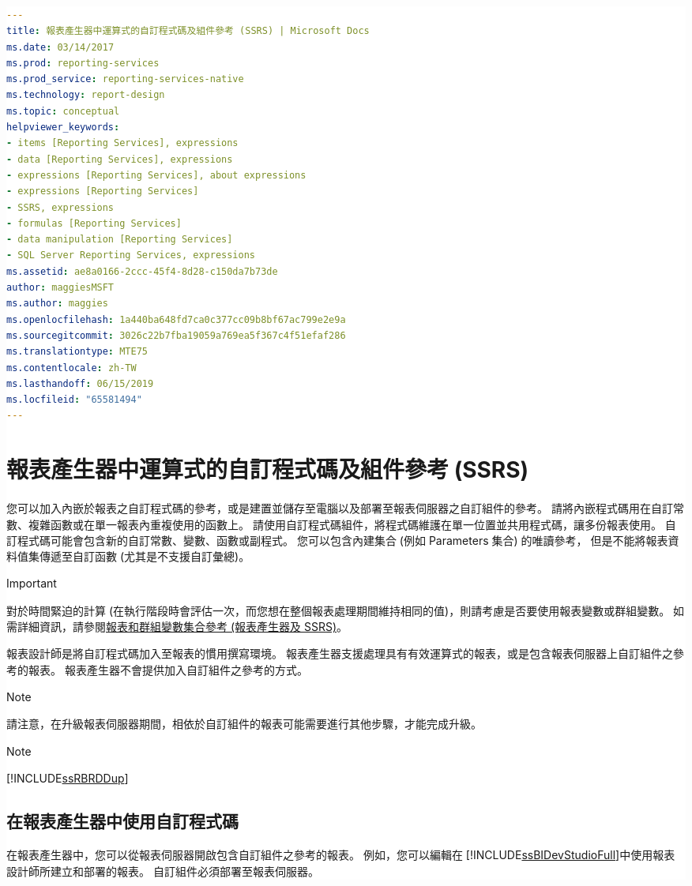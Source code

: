 ```yaml
---
title: 報表產生器中運算式的自訂程式碼及組件參考 (SSRS) | Microsoft Docs
ms.date: 03/14/2017
ms.prod: reporting-services
ms.prod_service: reporting-services-native
ms.technology: report-design
ms.topic: conceptual
helpviewer_keywords:
- items [Reporting Services], expressions
- data [Reporting Services], expressions
- expressions [Reporting Services], about expressions
- expressions [Reporting Services]
- SSRS, expressions
- formulas [Reporting Services]
- data manipulation [Reporting Services]
- SQL Server Reporting Services, expressions
ms.assetid: ae8a0166-2ccc-45f4-8d28-c150da7b73de
author: maggiesMSFT
ms.author: maggies
ms.openlocfilehash: 1a440ba648fd7ca0c377cc09b8bf67ac799e2e9a
ms.sourcegitcommit: 3026c22b7fba19059a769ea5f367c4f51efaf286
ms.translationtype: MTE75
ms.contentlocale: zh-TW
ms.lasthandoff: 06/15/2019
ms.locfileid: "65581494"
---
```

# <a name="custom-code-and-assembly-references-in-expressions-in-report-designer-ssrs"></a>報表產生器中運算式的自訂程式碼及組件參考 (SSRS)
  您可以加入內嵌於報表之自訂程式碼的參考，或是建置並儲存至電腦以及部署至報表伺服器之自訂組件的參考。 請將內嵌程式碼用在自訂常數、複雜函數或在單一報表內重複使用的函數上。 請使用自訂程式碼組件，將程式碼維護在單一位置並共用程式碼，讓多份報表使用。 自訂程式碼可能會包含新的自訂常數、變數、函數或副程式。 您可以包含內建集合 (例如 Parameters 集合) 的唯讀參考， 但是不能將報表資料值集傳遞至自訂函數 (尤其是不支援自訂彙總)。  
  
> [!IMPORTANT]  
>  對於時間緊迫的計算 (在執行階段時會評估一次，而您想在整個報表處理期間維持相同的值)，則請考慮是否要使用報表變數或群組變數。 如需詳細資訊，請參閱[報表和群組變數集合參考 &#40;報表產生器及 SSRS&#41;](../../reporting-services/report-design/built-in-collections-report-and-group-variables-references-report-builder.md)。  
  
 報表設計師是將自訂程式碼加入至報表的慣用撰寫環境。 報表產生器支援處理具有有效運算式的報表，或是包含報表伺服器上自訂組件之參考的報表。 報表產生器不會提供加入自訂組件之參考的方式。  
  
> [!NOTE]  
>  請注意，在升級報表伺服器期間，相依於自訂組件的報表可能需要進行其他步驟，才能完成升級。  
  
> [!NOTE]  
>  [!INCLUDE[ssRBRDDup](../../includes/ssrbrddup-md.md)]  
  
##  <a name="RB3"></a> 在報表產生器中使用自訂程式碼  
 在報表產生器中，您可以從報表伺服器開啟包含自訂組件之參考的報表。 例如，您可以編輯在 [!INCLUDE[ssBIDevStudioFull](../../includes/ssbidevstudiofull-md.md)]中使用報表設計師所建立和部署的報表。 自訂組件必須部署至報表伺服器。  
  
